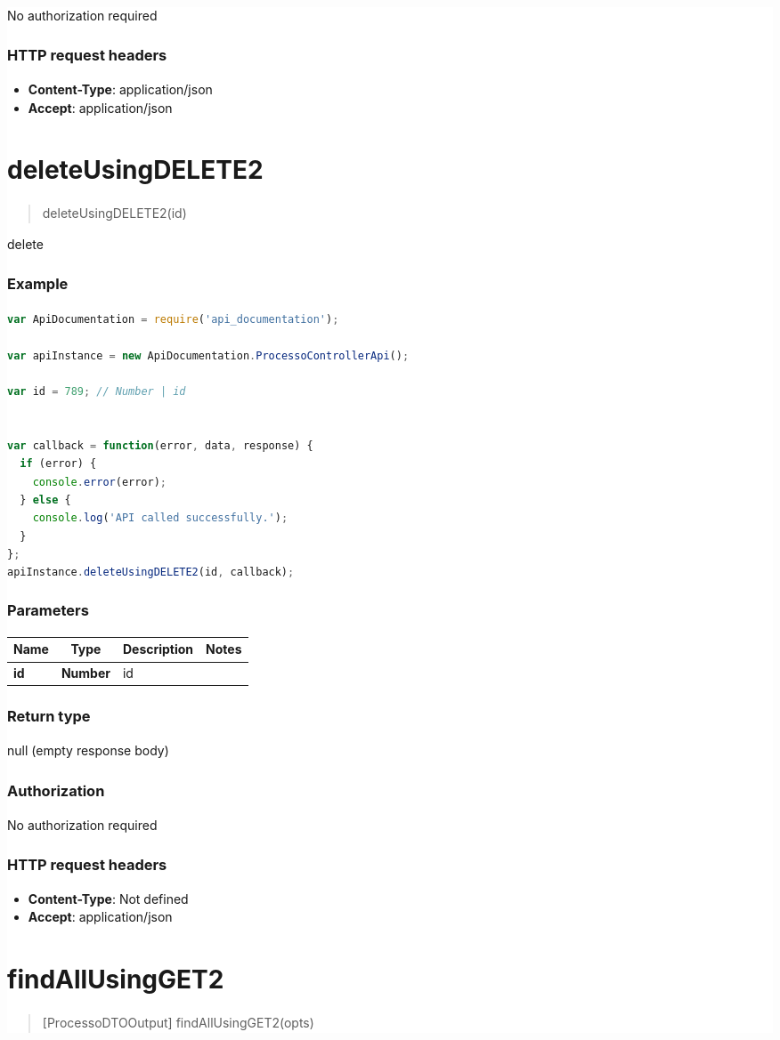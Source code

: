 No authorization required

### HTTP request headers

 - **Content-Type**: application/json
 - **Accept**: application/json

<a name="deleteUsingDELETE2"></a>
# **deleteUsingDELETE2**
> deleteUsingDELETE2(id)

delete

### Example
```javascript
var ApiDocumentation = require('api_documentation');

var apiInstance = new ApiDocumentation.ProcessoControllerApi();

var id = 789; // Number | id


var callback = function(error, data, response) {
  if (error) {
    console.error(error);
  } else {
    console.log('API called successfully.');
  }
};
apiInstance.deleteUsingDELETE2(id, callback);
```

### Parameters

Name | Type | Description  | Notes
------------- | ------------- | ------------- | -------------
 **id** | **Number**| id | 

### Return type

null (empty response body)

### Authorization

No authorization required

### HTTP request headers

 - **Content-Type**: Not defined
 - **Accept**: application/json

<a name="findAllUsingGET2"></a>
# **findAllUsingGET2**
> [ProcessoDTOOutput] findAllUsingGET2(opts)
